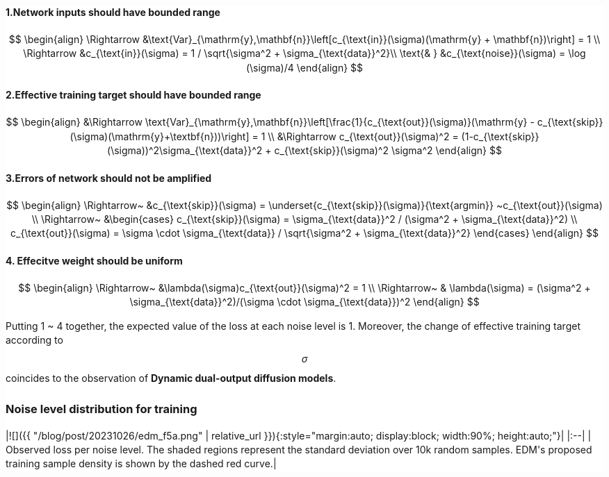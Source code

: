 #### 1.Network inputs should have bounded range
$$
\begin{align} 
  \Rightarrow &\text{Var}_{\mathrm{y},\mathbf{n}}\left[c_{\text{in}}(\sigma)(\mathrm{y} + \mathbf{n})\right] = 1 \\
  \Rightarrow &c_{\text{in}}(\sigma) = 1 / \sqrt{\sigma^2 + \sigma_{\text{data}}^2}\\
  \text{& } &c_{\text{noise}}(\sigma) = \log (\sigma)/4
\end{align}
$$

#### 2.Effective training target should have bounded range
$$
\begin{align}
  &\Rightarrow \text{Var}_{\mathrm{y},\mathbf{n}}\left[\frac{1}{c_{\text{out}}(\sigma)}(\mathrm{y} - c_{\text{skip}}(\sigma)(\mathrm{y}+\textbf{n}))\right] = 1 \\
  &\Rightarrow c_{\text{out}}(\sigma)^2 = (1-c_{\text{skip}}(\sigma))^2\sigma_{\text{data}}^2 + c_{\text{skip}}(\sigma)^2 \sigma^2
\end{align}
$$

#### 3.Errors of network should not be amplified
$$
  \begin{align}
      \Rightarrow~ &c_{\text{skip}}(\sigma) = \underset{c_{\text{skip}}(\sigma)}{\text{argmin}} 
      ~c_{\text{out}}(\sigma) \\
      \Rightarrow~ &\begin{cases} 
          c_{\text{skip}}(\sigma) = \sigma_{\text{data}}^2 / (\sigma^2 + \sigma_{\text{data}}^2) \\
          c_{\text{out}}(\sigma) = \sigma \cdot \sigma_{\text{data}} / \sqrt{\sigma^2 + \sigma_{\text{data}}^2}
      \end{cases} 
  \end{align}
$$

#### 4. Effecitve weight should be uniform
$$
  \begin{align}
      \Rightarrow~ &\lambda(\sigma)c_{\text{out}}(\sigma)^2 = 1 \\
      \Rightarrow~ & \lambda(\sigma) = (\sigma^2 + \sigma_{\text{data}}^2)/(\sigma \cdot \sigma_{\text{data}})^2
  \end{align}
$$

Putting 1 ~ 4 together, the expected value of the loss at each noise level is 1. Moreover, the change of effective training target according to $$\sigma$$ coincides to the observation of **Dynamic dual-output diffusion models**<d-cite key="benny2022dynamic"></d-cite>.

### Noise level distribution for training

|![]({{ "/blog/post/20231026/edm_f5a.png" | relative_url }}){:style="margin:auto; display:block; width:90%; height:auto;"}| 
|:--| 
| Observed loss per noise level. The shaded regions represent the standard deviation over 10k random samples. EDM's proposed training sample density is shown by the dashed red curve.|
